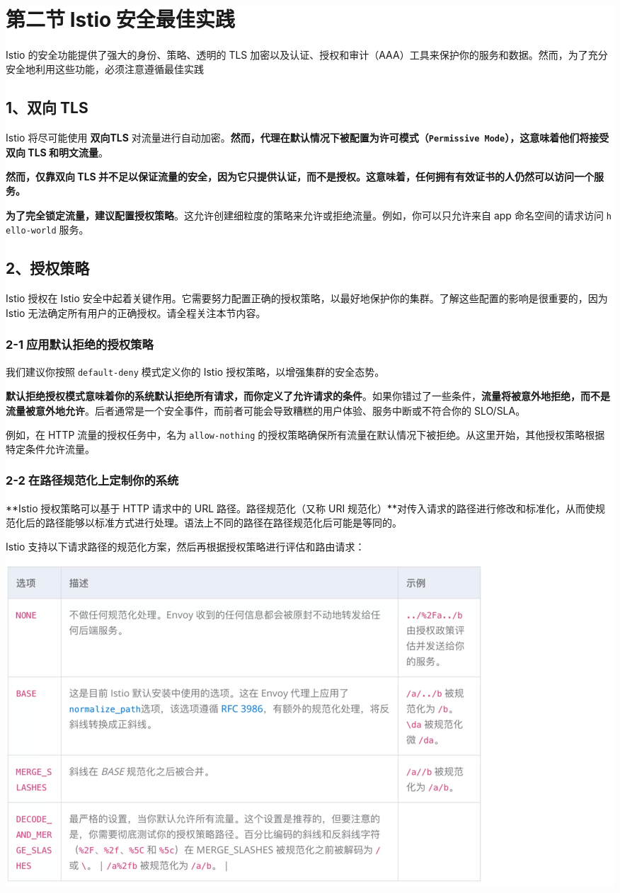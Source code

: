 # **第二节 Istio 安全最佳实践**

Istio 的安全功能提供了强大的身份、策略、透明的 TLS 加密以及认证、授权和审计（AAA）工具来保护你的服务和数据。然而，为了充分安全地利用这些功能，必须注意遵循最佳实践

## **1、双向 TLS**

Istio 将尽可能使用 **双向TLS** 对流量进行自动加密。**然而，代理在默认情况下被配置为许可模式（`Permissive Mode`），这意味着他们将接受双向 TLS 和明文流量**。

**然而，仅靠双向 TLS 并不足以保证流量的安全，因为它只提供认证，而不是授权。这意味着，任何拥有有效证书的人仍然可以访问一个服务。**

**为了完全锁定流量，建议配置授权策略**。这允许创建细粒度的策略来允许或拒绝流量。例如，你可以只允许来自 app 命名空间的请求访问 `hello-world` 服务。

## **2、授权策略**

Istio 授权在 Istio 安全中起着关键作用。它需要努力配置正确的授权策略，以最好地保护你的集群。了解这些配置的影响是很重要的，因为 Istio 无法确定所有用户的正确授权。请全程关注本节内容。


### **2-1 应用默认拒绝的授权策略**

我们建议你按照 `default-deny` 模式定义你的 Istio 授权策略，以增强集群的安全态势。

**默认拒绝授权模式意味着你的系统默认拒绝所有请求，而你定义了允许请求的条件**。如果你错过了一些条件，**流量将被意外地拒绝，而不是流量被意外地允许**。后者通常是一个安全事件，而前者可能会导致糟糕的用户体验、服务中断或不符合你的 SLO/SLA。

例如，在 HTTP 流量的授权任务中，名为 `allow-nothing` 的授权策略确保所有流量在默认情况下被拒绝。从这里开始，其他授权策略根据特定条件允许流量。


### **2-2 在路径规范化上定制你的系统**

**Istio 授权策略可以基于 HTTP 请求中的 URL 路径。路径规范化（又称 URI 规范化）**对传入请求的路径进行修改和标准化，从而使规范化后的路径能够以标准方式进行处理。语法上不同的路径在路径规范化后可能是等同的。

Istio 支持以下请求路径的规范化方案，然后再根据授权策略进行评估和路由请求：


![Alt Image Text](../images/chap9_2_1.png "body image") 
